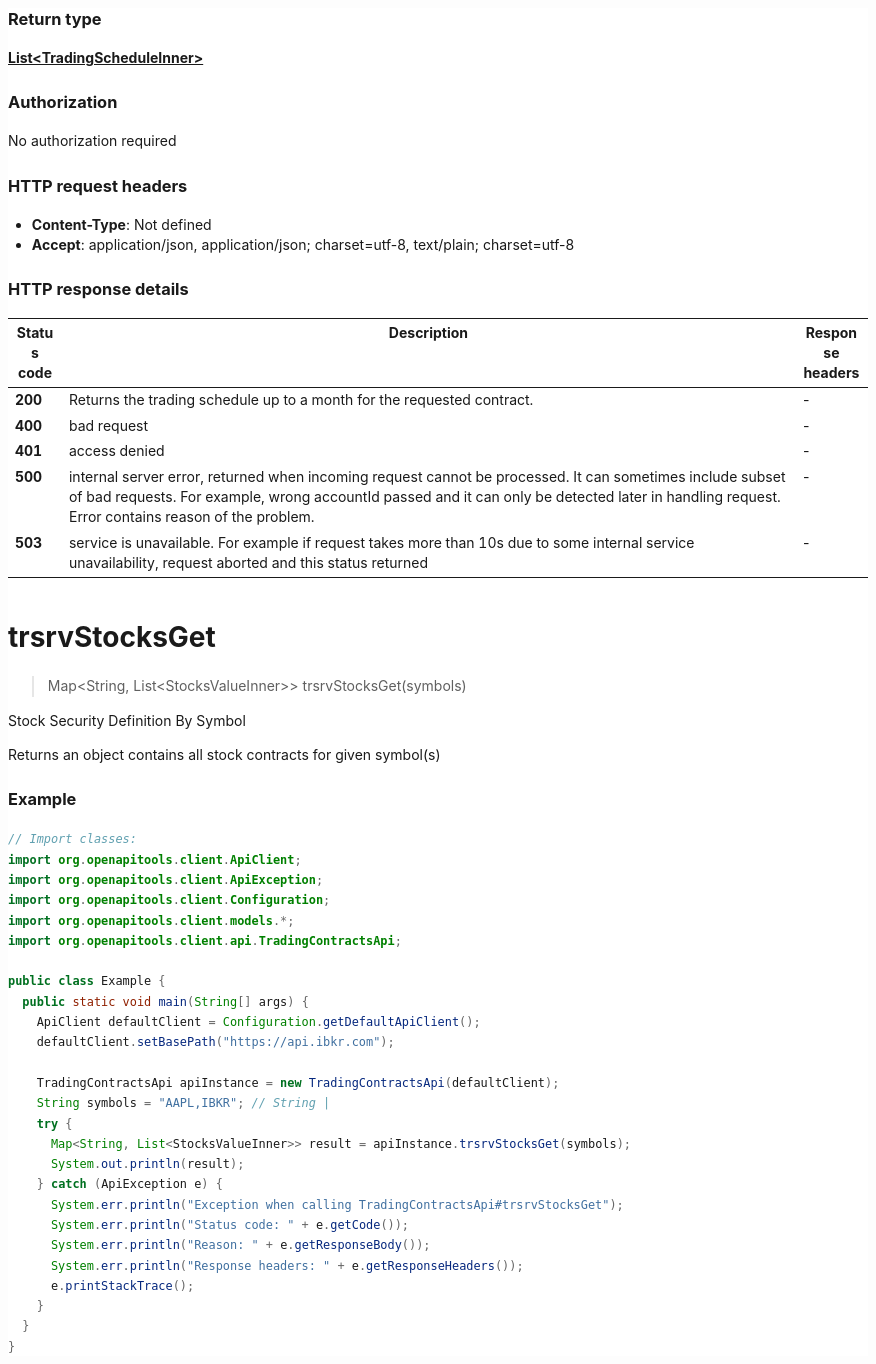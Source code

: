 ### Return type

[**List&lt;TradingScheduleInner&gt;**](TradingScheduleInner.md)

### Authorization

No authorization required

### HTTP request headers

 - **Content-Type**: Not defined
 - **Accept**: application/json, application/json; charset=utf-8, text/plain; charset=utf-8

### HTTP response details
| Status code | Description | Response headers |
|-------------|-------------|------------------|
| **200** | Returns the trading schedule up to a month for the requested contract. |  -  |
| **400** | bad request |  -  |
| **401** | access denied |  -  |
| **500** | internal server error, returned when incoming request cannot be processed. It can sometimes include subset of bad requests.  For example, wrong accountId passed and it can only be detected later in handling request. Error contains reason of the problem.  |  -  |
| **503** | service is unavailable. For example if request takes more than 10s due to some internal service unavailability,  request aborted and this status returned  |  -  |

<a id="trsrvStocksGet"></a>
# **trsrvStocksGet**
> Map&lt;String, List&lt;StocksValueInner&gt;&gt; trsrvStocksGet(symbols)

Stock Security Definition By Symbol

Returns an object contains all stock contracts for given symbol(s)

### Example
```java
// Import classes:
import org.openapitools.client.ApiClient;
import org.openapitools.client.ApiException;
import org.openapitools.client.Configuration;
import org.openapitools.client.models.*;
import org.openapitools.client.api.TradingContractsApi;

public class Example {
  public static void main(String[] args) {
    ApiClient defaultClient = Configuration.getDefaultApiClient();
    defaultClient.setBasePath("https://api.ibkr.com");

    TradingContractsApi apiInstance = new TradingContractsApi(defaultClient);
    String symbols = "AAPL,IBKR"; // String | 
    try {
      Map<String, List<StocksValueInner>> result = apiInstance.trsrvStocksGet(symbols);
      System.out.println(result);
    } catch (ApiException e) {
      System.err.println("Exception when calling TradingContractsApi#trsrvStocksGet");
      System.err.println("Status code: " + e.getCode());
      System.err.println("Reason: " + e.getResponseBody());
      System.err.println("Response headers: " + e.getResponseHeaders());
      e.printStackTrace();
    }
  }
}
```
